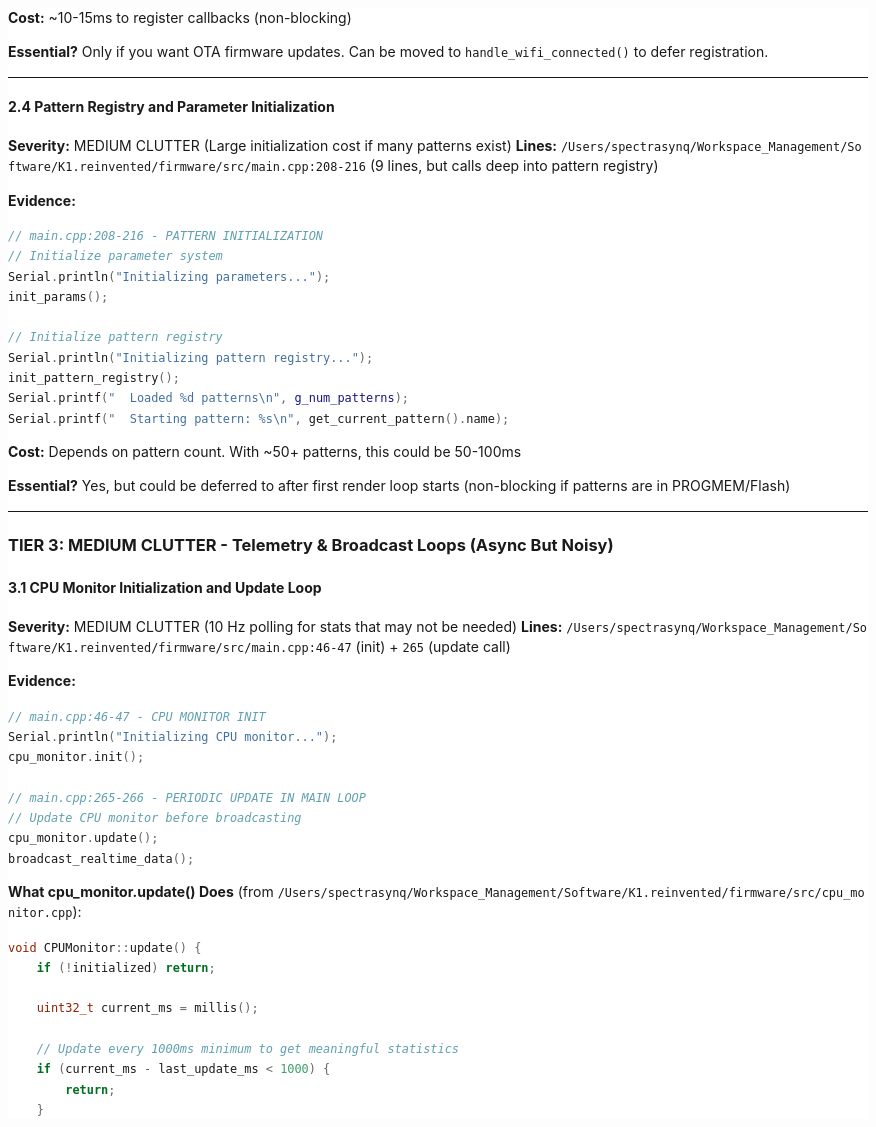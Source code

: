 **Cost:** ~10-15ms to register callbacks (non-blocking)

**Essential?** Only if you want OTA firmware updates. Can be moved to `handle_wifi_connected()` to defer registration.

---

#### 2.4 Pattern Registry and Parameter Initialization

**Severity:** MEDIUM CLUTTER (Large initialization cost if many patterns exist)
**Lines:** `/Users/spectrasynq/Workspace_Management/Software/K1.reinvented/firmware/src/main.cpp:208-216` (9 lines, but calls deep into pattern registry)

**Evidence:**
```cpp
// main.cpp:208-216 - PATTERN INITIALIZATION
// Initialize parameter system
Serial.println("Initializing parameters...");
init_params();

// Initialize pattern registry
Serial.println("Initializing pattern registry...");
init_pattern_registry();
Serial.printf("  Loaded %d patterns\n", g_num_patterns);
Serial.printf("  Starting pattern: %s\n", get_current_pattern().name);
```

**Cost:** Depends on pattern count. With ~50+ patterns, this could be 50-100ms

**Essential?** Yes, but could be deferred to after first render loop starts (non-blocking if patterns are in PROGMEM/Flash)

---

### TIER 3: MEDIUM CLUTTER - Telemetry & Broadcast Loops (Async But Noisy)

#### 3.1 CPU Monitor Initialization and Update Loop

**Severity:** MEDIUM CLUTTER (10 Hz polling for stats that may not be needed)
**Lines:** `/Users/spectrasynq/Workspace_Management/Software/K1.reinvented/firmware/src/main.cpp:46-47` (init) + `265` (update call)

**Evidence:**
```cpp
// main.cpp:46-47 - CPU MONITOR INIT
Serial.println("Initializing CPU monitor...");
cpu_monitor.init();

// main.cpp:265-266 - PERIODIC UPDATE IN MAIN LOOP
// Update CPU monitor before broadcasting
cpu_monitor.update();
broadcast_realtime_data();
```

**What cpu_monitor.update() Does** (from `/Users/spectrasynq/Workspace_Management/Software/K1.reinvented/firmware/src/cpu_monitor.cpp`):
```cpp
void CPUMonitor::update() {
    if (!initialized) return;

    uint32_t current_ms = millis();

    // Update every 1000ms minimum to get meaningful statistics
    if (current_ms - last_update_ms < 1000) {
        return;
    }

```